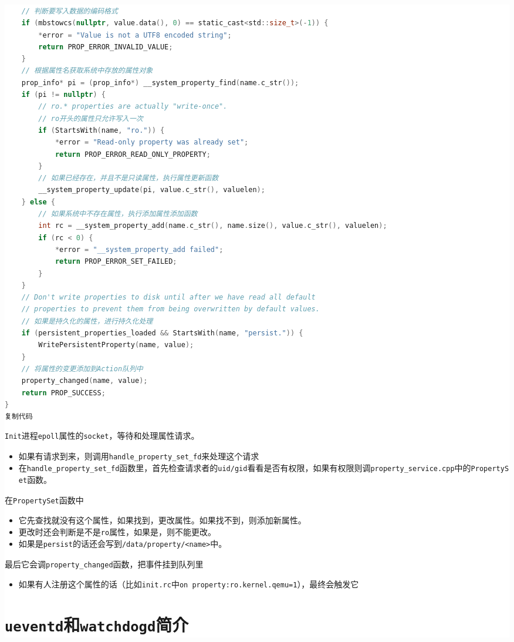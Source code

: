 ```c
    // 判断要写入数据的编码格式
    if (mbstowcs(nullptr, value.data(), 0) == static_cast<std::size_t>(-1)) {
        *error = "Value is not a UTF8 encoded string";
        return PROP_ERROR_INVALID_VALUE;
    }
    // 根据属性名获取系统中存放的属性对象
    prop_info* pi = (prop_info*) __system_property_find(name.c_str());
    if (pi != nullptr) {
        // ro.* properties are actually "write-once".
        // ro开头的属性只允许写入一次
        if (StartsWith(name, "ro.")) {
            *error = "Read-only property was already set";
            return PROP_ERROR_READ_ONLY_PROPERTY;
        }
        // 如果已经存在，并且不是只读属性，执行属性更新函数
        __system_property_update(pi, value.c_str(), valuelen);
    } else {
        // 如果系统中不存在属性，执行添加属性添加函数
        int rc = __system_property_add(name.c_str(), name.size(), value.c_str(), valuelen);
        if (rc < 0) {
            *error = "__system_property_add failed";
            return PROP_ERROR_SET_FAILED;
        }
    }
    // Don't write properties to disk until after we have read all default
    // properties to prevent them from being overwritten by default values.
    // 如果是持久化的属性，进行持久化处理
    if (persistent_properties_loaded && StartsWith(name, "persist.")) {
        WritePersistentProperty(name, value);
    }
    // 将属性的变更添加到Action队列中
    property_changed(name, value);
    return PROP_SUCCESS;
}
复制代码
```

`Init`进程`epoll`属性的`socket`，等待和处理属性请求。

- 如果有请求到来，则调用`handle_property_set_fd`来处理这个请求
- 在`handle_property_set_fd`函数里，首先检查请求者的`uid/gid`看看是否有权限，如果有权限则调`property_service.cpp`中的`PropertySet`函数。

在`PropertySet`函数中

- 它先查找就没有这个属性，如果找到，更改属性。如果找不到，则添加新属性。
- 更改时还会判断是不是`ro`属性，如果是，则不能更改。
- 如果是`persist`的话还会写到`/data/property/<name>`中。

最后它会调`property_changed`函数，把事件挂到队列里

- 如果有人注册这个属性的话（比如`init.rc`中`on property:ro.kernel.qemu=1`），最终会触发它

# `ueventd`和`watchdogd`简介
